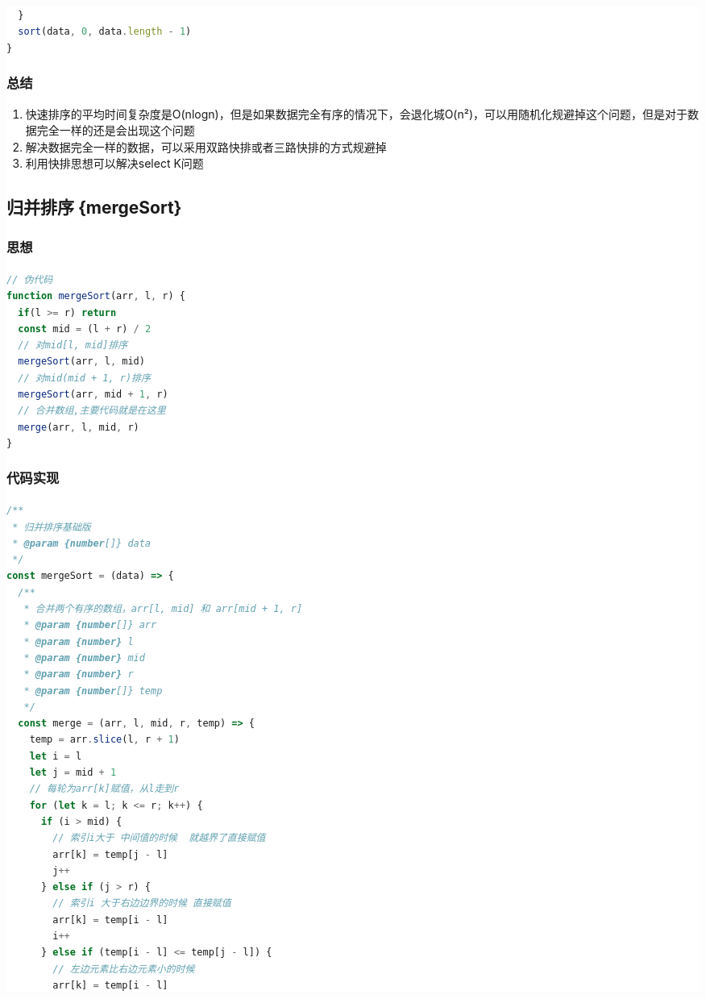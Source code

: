 ```javascript
  }
  sort(data, 0, data.length - 1)
}

```

### 总结

1. 快速排序的平均时间复杂度是O(nlogn)，但是如果数据完全有序的情况下，会退化城O(n²)，可以用随机化规避掉这个问题，但是对于数据完全一样的还是会出现这个问题
2. 解决数据完全一样的数据，可以采用双路快排或者三路快排的方式规避掉
3. 利用快排思想可以解决select K问题

## 归并排序 {mergeSort}

### 思想

```javascript
// 伪代码
function mergeSort(arr, l, r) {
  if(l >= r) return
  const mid = (l + r) / 2
  // 对mid[l, mid]排序
  mergeSort(arr, l, mid)
  // 对mid(mid + 1, r)排序
  mergeSort(arr, mid + 1, r)
  // 合并数组,主要代码就是在这里
  merge(arr, l, mid, r)
}
```

### 代码实现

```javascript
/**
 * 归并排序基础版
 * @param {number[]} data
 */
const mergeSort = (data) => {
  /**
   * 合并两个有序的数组，arr[l, mid] 和 arr[mid + 1, r]
   * @param {number[]} arr
   * @param {number} l
   * @param {number} mid
   * @param {number} r
   * @param {number[]} temp
   */
  const merge = (arr, l, mid, r, temp) => {
    temp = arr.slice(l, r + 1)
    let i = l
    let j = mid + 1
    // 每轮为arr[k]赋值，从l走到r
    for (let k = l; k <= r; k++) {
      if (i > mid) {
        // 索引i大于 中间值的时候  就越界了直接赋值
        arr[k] = temp[j - l]
        j++
      } else if (j > r) {
        // 索引i 大于右边边界的时候 直接赋值
        arr[k] = temp[i - l]
        i++
      } else if (temp[i - l] <= temp[j - l]) {
        // 左边元素比右边元素小的时候
        arr[k] = temp[i - l]
```